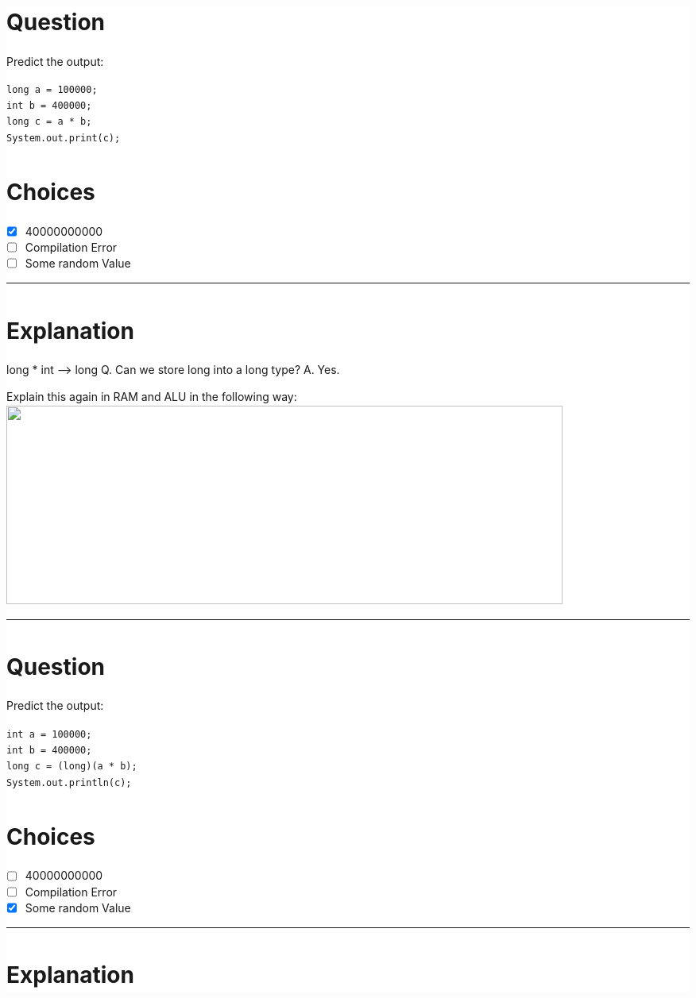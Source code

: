 
# Question
Predict the output:
```
long a = 100000;
int b = 400000;
long c = a * b;
System.out.print(c);
```

# Choices
- [x] 40000000000
- [ ] Compilation Error
- [ ] Some random Value

---

# Explanation
long * int --> long
Q. Can we store long into a long type? 
A. Yes.

Explain this again in RAM and ALU in the following way:
<img src ="https://d2beiqkhq929f0.cloudfront.net/public_assets/assets/000/048/463/original/upload_7581c0b9de5fd1dad5e7fc79cea74dd8.png?1694708442"
     width = "700" height = "250">


---


# Question

Predict the output:
```
int a = 100000;
int b = 400000;
long c = (long)(a * b);
System.out.println(c);
```

# Choices
- [ ] 40000000000
- [ ] Compilation Error
- [x] Some random Value

---


# Explanation
